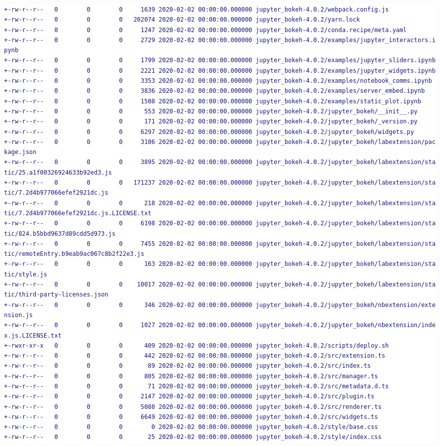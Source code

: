 ```diff
+-rw-r--r--   0        0        0     1639 2020-02-02 00:00:00.000000 jupyter_bokeh-4.0.2/webpack.config.js
+-rw-r--r--   0        0        0   202074 2020-02-02 00:00:00.000000 jupyter_bokeh-4.0.2/yarn.lock
+-rw-r--r--   0        0        0     1247 2020-02-02 00:00:00.000000 jupyter_bokeh-4.0.2/conda.recipe/meta.yaml
+-rw-r--r--   0        0        0     2729 2020-02-02 00:00:00.000000 jupyter_bokeh-4.0.2/examples/jupyter_interactors.ipynb
+-rw-r--r--   0        0        0     1799 2020-02-02 00:00:00.000000 jupyter_bokeh-4.0.2/examples/jupyter_sliders.ipynb
+-rw-r--r--   0        0        0     2221 2020-02-02 00:00:00.000000 jupyter_bokeh-4.0.2/examples/jupyter_widgets.ipynb
+-rw-r--r--   0        0        0     3353 2020-02-02 00:00:00.000000 jupyter_bokeh-4.0.2/examples/notebook_comms.ipynb
+-rw-r--r--   0        0        0     3836 2020-02-02 00:00:00.000000 jupyter_bokeh-4.0.2/examples/server_embed.ipynb
+-rw-r--r--   0        0        0     1508 2020-02-02 00:00:00.000000 jupyter_bokeh-4.0.2/examples/static_plot.ipynb
+-rw-r--r--   0        0        0      553 2020-02-02 00:00:00.000000 jupyter_bokeh-4.0.2/jupyter_bokeh/__init__.py
+-rw-r--r--   0        0        0      171 2020-02-02 00:00:00.000000 jupyter_bokeh-4.0.2/jupyter_bokeh/_version.py
+-rw-r--r--   0        0        0     6297 2020-02-02 00:00:00.000000 jupyter_bokeh-4.0.2/jupyter_bokeh/widgets.py
+-rw-r--r--   0        0        0     3106 2020-02-02 00:00:00.000000 jupyter_bokeh-4.0.2/jupyter_bokeh/labextension/package.json
+-rw-r--r--   0        0        0     3895 2020-02-02 00:00:00.000000 jupyter_bokeh-4.0.2/jupyter_bokeh/labextension/static/25.a1f00326924633b92ed3.js
+-rw-r--r--   0        0        0   171237 2020-02-02 00:00:00.000000 jupyter_bokeh-4.0.2/jupyter_bokeh/labextension/static/7.2d4b977066efef2921dc.js
+-rw-r--r--   0        0        0      218 2020-02-02 00:00:00.000000 jupyter_bokeh-4.0.2/jupyter_bokeh/labextension/static/7.2d4b977066efef2921dc.js.LICENSE.txt
+-rw-r--r--   0        0        0     6198 2020-02-02 00:00:00.000000 jupyter_bokeh-4.0.2/jupyter_bokeh/labextension/static/824.b5bbd9637d89cdd5d973.js
+-rw-r--r--   0        0        0     7455 2020-02-02 00:00:00.000000 jupyter_bokeh-4.0.2/jupyter_bokeh/labextension/static/remoteEntry.b9eab9ac067c8b2f22e3.js
+-rw-r--r--   0        0        0      163 2020-02-02 00:00:00.000000 jupyter_bokeh-4.0.2/jupyter_bokeh/labextension/static/style.js
+-rw-r--r--   0        0        0    10017 2020-02-02 00:00:00.000000 jupyter_bokeh-4.0.2/jupyter_bokeh/labextension/static/third-party-licenses.json
+-rw-r--r--   0        0        0      346 2020-02-02 00:00:00.000000 jupyter_bokeh-4.0.2/jupyter_bokeh/nbextension/extension.js
+-rw-r--r--   0        0        0     1027 2020-02-02 00:00:00.000000 jupyter_bokeh-4.0.2/jupyter_bokeh/nbextension/index.js.LICENSE.txt
+-rwxr-xr-x   0        0        0      409 2020-02-02 00:00:00.000000 jupyter_bokeh-4.0.2/scripts/deploy.sh
+-rw-r--r--   0        0        0      442 2020-02-02 00:00:00.000000 jupyter_bokeh-4.0.2/src/extension.ts
+-rw-r--r--   0        0        0       89 2020-02-02 00:00:00.000000 jupyter_bokeh-4.0.2/src/index.ts
+-rw-r--r--   0        0        0      805 2020-02-02 00:00:00.000000 jupyter_bokeh-4.0.2/src/manager.ts
+-rw-r--r--   0        0        0       71 2020-02-02 00:00:00.000000 jupyter_bokeh-4.0.2/src/metadata.d.ts
+-rw-r--r--   0        0        0     2147 2020-02-02 00:00:00.000000 jupyter_bokeh-4.0.2/src/plugin.ts
+-rw-r--r--   0        0        0     5088 2020-02-02 00:00:00.000000 jupyter_bokeh-4.0.2/src/renderer.ts
+-rw-r--r--   0        0        0     6649 2020-02-02 00:00:00.000000 jupyter_bokeh-4.0.2/src/widgets.ts
+-rw-r--r--   0        0        0        0 2020-02-02 00:00:00.000000 jupyter_bokeh-4.0.2/style/base.css
+-rw-r--r--   0        0        0       25 2020-02-02 00:00:00.000000 jupyter_bokeh-4.0.2/style/index.css
```